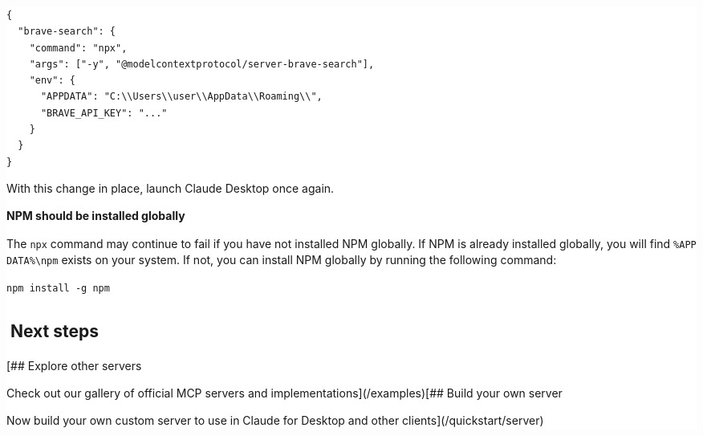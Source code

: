 ```
{
  "brave-search": {
    "command": "npx",
    "args": ["-y", "@modelcontextprotocol/server-brave-search"],
    "env": {
      "APPDATA": "C:\\Users\\user\\AppData\\Roaming\\",
      "BRAVE_API_KEY": "..."
    }
  }
}

```

With this change in place, launch Claude Desktop once again.

**NPM should be installed globally**

The `npx` command may continue to fail if you have not installed NPM globally. If NPM is already installed globally, you will find `%APPDATA%\npm` exists on your system. If not, you can install NPM globally by running the following command:

```
npm install -g npm

```

## [​](#next-steps) Next steps

[## Explore other servers

Check out our gallery of official MCP servers and implementations](/examples)[## Build your own server

Now build your own custom server to use in Claude for Desktop and other clients](/quickstart/server)